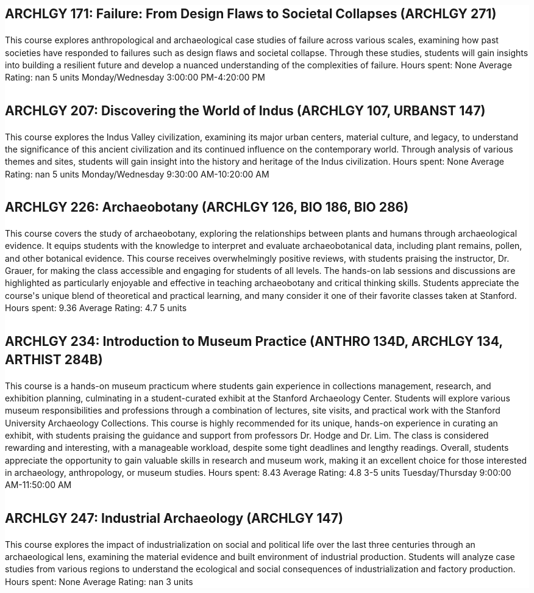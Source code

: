 ## ARCHLGY 171: Failure: From Design Flaws to Societal Collapses (ARCHLGY 271)
This course explores anthropological and archaeological case studies of failure across various scales, examining how past societies have responded to failures such as design flaws and societal collapse. Through these studies, students will gain insights into building a resilient future and develop a nuanced understanding of the complexities of failure.
Hours spent: None
Average Rating: nan
5 units
Monday/Wednesday 3:00:00 PM-4:20:00 PM
## ARCHLGY 207: Discovering the World of Indus (ARCHLGY 107, URBANST 147)
This course explores the Indus Valley civilization, examining its major urban centers, material culture, and legacy, to understand the significance of this ancient civilization and its continued influence on the contemporary world. Through analysis of various themes and sites, students will gain insight into the history and heritage of the Indus civilization.
Hours spent: None
Average Rating: nan
5 units
Monday/Wednesday 9:30:00 AM-10:20:00 AM
## ARCHLGY 226: Archaeobotany (ARCHLGY 126, BIO 186, BIO 286)
This course covers the study of archaeobotany, exploring the relationships between plants and humans through archaeological evidence. It equips students with the knowledge to interpret and evaluate archaeobotanical data, including plant remains, pollen, and other botanical evidence.
This course receives overwhelmingly positive reviews, with students praising the instructor, Dr. Grauer, for making the class accessible and engaging for students of all levels. The hands-on lab sessions and discussions are highlighted as particularly enjoyable and effective in teaching archaeobotany and critical thinking skills. Students appreciate the course's unique blend of theoretical and practical learning, and many consider it one of their favorite classes taken at Stanford.
Hours spent: 9.36
Average Rating: 4.7
5 units
## ARCHLGY 234: Introduction to Museum Practice (ANTHRO 134D, ARCHLGY 134, ARTHIST 284B)
This course is a hands-on museum practicum where students gain experience in collections management, research, and exhibition planning, culminating in a student-curated exhibit at the Stanford Archaeology Center. Students will explore various museum responsibilities and professions through a combination of lectures, site visits, and practical work with the Stanford University Archaeology Collections.
This course is highly recommended for its unique, hands-on experience in curating an exhibit, with students praising the guidance and support from professors Dr. Hodge and Dr. Lim. The class is considered rewarding and interesting, with a manageable workload, despite some tight deadlines and lengthy readings. Overall, students appreciate the opportunity to gain valuable skills in research and museum work, making it an excellent choice for those interested in archaeology, anthropology, or museum studies.
Hours spent: 8.43
Average Rating: 4.8
3-5 units
Tuesday/Thursday 9:00:00 AM-11:50:00 AM
## ARCHLGY 247: Industrial Archaeology (ARCHLGY 147)
This course explores the impact of industrialization on social and political life over the last three centuries through an archaeological lens, examining the material evidence and built environment of industrial production. Students will analyze case studies from various regions to understand the ecological and social consequences of industrialization and factory production.
Hours spent: None
Average Rating: nan
3 units
